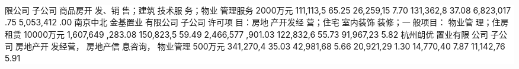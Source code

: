 限公司
子公司
商品房开
发、销
售；建筑
技术服
务；物业
管理服务
2000万元
111,113,5
65.25
26,259,15
7.70
131,362,8
37.08
6,823,017
.75
5,053,412
.00
南京中北
金基置业
有限公司
子公司
许可项
目：房地
产开发经
营；住宅
室内装饰
装修；一
般项目：
物业管
理；住房
租赁
10000万元
1,607,649
,283.08
150,823,5
59.49
2,466,577
,901.03
122,832,6
55.73
91,967,23
5.82
杭州朗优
置业有限
公司
子公司
房地产开
发经营，
房地产信
息咨询，
物业管理
500万元
341,270,4
35.03
42,981,68
5.66
20,921,29
1.30
14,770,40
7.87
11,142,76
5.91